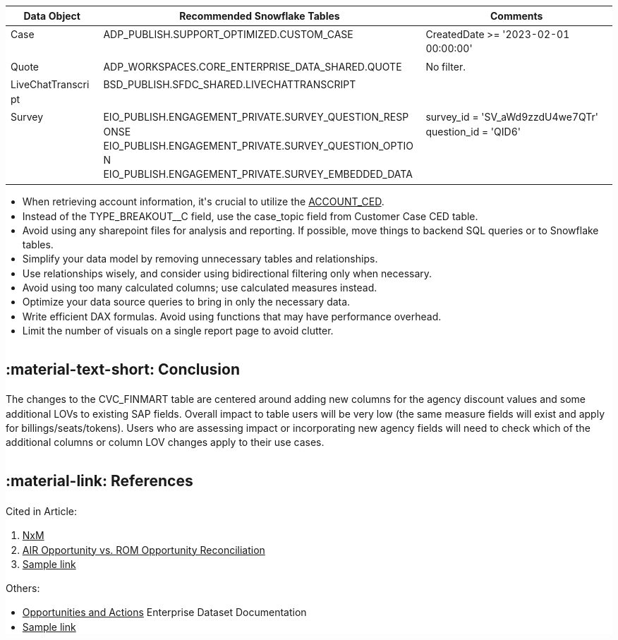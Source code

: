 | Data Object | Recommended Snowflake Tables | Comments |
|------------ | ---------------------------- | -------- |
| Case | ADP_PUBLISH.SUPPORT_OPTIMIZED.CUSTOM_CASE | 	CreatedDate >= '2023-02-01 00:00:00' |
| Quote | ADP_WORKSPACES.CORE_ENTERPRISE_DATA_SHARED.QUOTE | No filter. |
| LiveChatTranscript | BSD_PUBLISH.SFDC_SHARED.LIVECHATTRANSCRIPT ||
| Survey | EIO_PUBLISH.ENGAGEMENT_PRIVATE.SURVEY_QUESTION_RESPONSE <br> EIO_PUBLISH.ENGAGEMENT_PRIVATE.SURVEY_QUESTION_OPTION <br> EIO_PUBLISH.ENGAGEMENT_PRIVATE.SURVEY_EMBEDDED_DATA | survey_id = 'SV_aWd9zzdU4we7QTr' <br> question_id = 'QID6' |

- When retrieving account information, it's crucial to utilize the [ACCOUNT_CED](https://wiki.autodesk.com/display/DR/Account+CED). 
- Instead of the  TYPE_BREAKOUT__C field, use the case_topic field from Customer Case CED table.
- Avoid using any sharepoint files for analysis and reporting. If possible, move things to backend SQL queries or to Snowflake tables.
- Simplify your data model by removing unnecessary tables and relationships.
- Use relationships wisely, and consider using bidirectional filtering only when necessary.
- Avoid using too many calculated columns; use calculated measures instead.
- Optimize your data source queries to bring in only the necessary data.
- Write efficient DAX formulas. Avoid using functions that may have performance overhead.
- Limit the number of visuals on a single report page to avoid clutter.


## :material-text-short: Conclusion

The changes to the CVC_FINMART table are centered around adding new columns for the agency discount values and some additional LOVs to existing SAP fields. Overall impact to table users will be very low (the same measure fields will exist and apply for billings/seats/tokens). Users who are assessing impact or incorporating new agency fields will need to check which of the additional columns or column LOV changes apply to their use cases.


## :material-link: References

Cited in Article:

1. [NxM](https://wiki.autodesk.com/display/BMP/New+Transaction+Model+Business+Policy+Workstream)
2. [AIR Opportunity vs. ROM Opportunity Reconciliation](https://wiki.autodesk.com/display/CDA/AIR+Opportunity+vs.+ROM+Opportunity+Reconciliation)
3. [Sample link](#)

Others:

- [Opportunities and Actions](https://wiki.autodesk.com/pages/viewpage.action?pageId=1470801361) Enterprise Dataset Documentation
- [Sample link](#)
